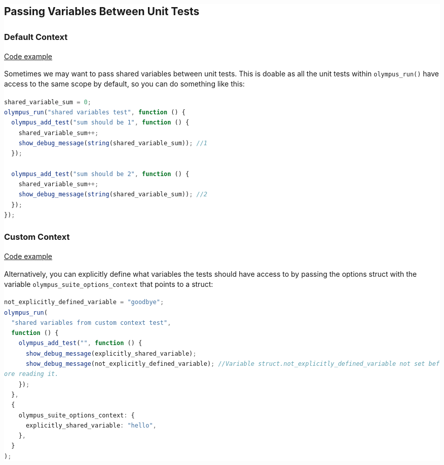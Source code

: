## Passing Variables Between Unit Tests

### Default Context

[Code example](../../scripts/demo_olympus_test_shared_variable/demo_olympus_test_shared_variable.gml)

Sometimes we may want to pass shared variables between unit tests. This is doable as all the unit tests within `olympus_run()` have access to the same scope by default, so you can do something like this:

```ts
shared_variable_sum = 0;
olympus_run("shared variables test", function () {
  olympus_add_test("sum should be 1", function () {
    shared_variable_sum++;
    show_debug_message(string(shared_variable_sum)); //1
  });

  olympus_add_test("sum should be 2", function () {
    shared_variable_sum++;
    show_debug_message(string(shared_variable_sum)); //2
  });
});
```

### Custom Context

[Code example](../../scripts/demo_olympus_test_shared_variable_from_custom_context/demo_olympus_test_shared_variable_from_custom_context.gml)

Alternatively, you can explicitly define what variables the tests should have access to by passing the options struct with the variable `olympus_suite_options_context` that points to a struct:

```ts
not_explicitly_defined_variable = "goodbye";
olympus_run(
  "shared variables from custom context test",
  function () {
    olympus_add_test("", function () {
      show_debug_message(explicitly_shared_variable);
      show_debug_message(not_explicitly_defined_variable); //Variable struct.not_explicitly_defined_variable not set before reading it.
    });
  },
  {
    olympus_suite_options_context: {
      explicitly_shared_variable: "hello",
    },
  }
);
```
